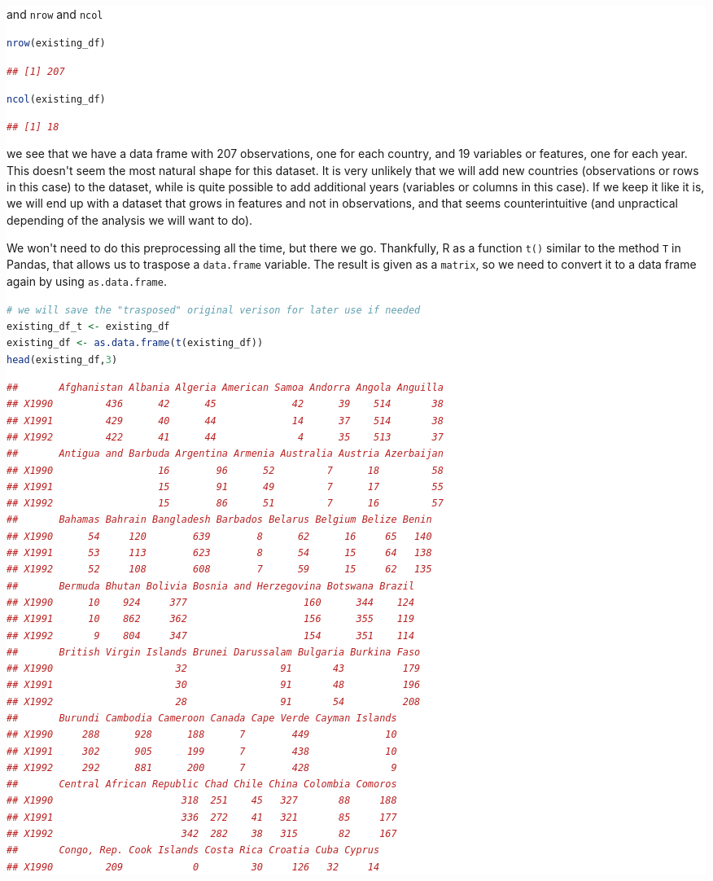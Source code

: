 and `nrow` and `ncol`


```r
nrow(existing_df)
```

```r
## [1] 207
```

```r
ncol(existing_df)
```

```r
## [1] 18
```

we see that we have a data frame with 207 observations, one for each country, and 19 variables or features, one for each year. This doesn't seem the most natural shape for this dataset. It is very unlikely that we will add new countries (observations or rows in this case) to the dataset, while is quite possible to add additional years (variables or columns in this case). If we keep it like it is, we will end up with a dataset that grows in features and not in observations, and that seems counterintuitive (and unpractical depending of the analysis we will want to do).  

We won't need to do this preprocessing all the time, but there we go. Thankfully, R as a function `t()` similar to the method `T` in Pandas, that allows us to traspose a `data.frame` variable. The result is given as a `matrix`, so we need to convert it to a data frame again by using `as.data.frame`.    


```r
# we will save the "trasposed" original verison for later use if needed
existing_df_t <- existing_df 
existing_df <- as.data.frame(t(existing_df))
head(existing_df,3)
```

```r
##       Afghanistan Albania Algeria American Samoa Andorra Angola Anguilla
## X1990         436      42      45             42      39    514       38
## X1991         429      40      44             14      37    514       38
## X1992         422      41      44              4      35    513       37
##       Antigua and Barbuda Argentina Armenia Australia Austria Azerbaijan
## X1990                  16        96      52         7      18         58
## X1991                  15        91      49         7      17         55
## X1992                  15        86      51         7      16         57
##       Bahamas Bahrain Bangladesh Barbados Belarus Belgium Belize Benin
## X1990      54     120        639        8      62      16     65   140
## X1991      53     113        623        8      54      15     64   138
## X1992      52     108        608        7      59      15     62   135
##       Bermuda Bhutan Bolivia Bosnia and Herzegovina Botswana Brazil
## X1990      10    924     377                    160      344    124
## X1991      10    862     362                    156      355    119
## X1992       9    804     347                    154      351    114
##       British Virgin Islands Brunei Darussalam Bulgaria Burkina Faso
## X1990                     32                91       43          179
## X1991                     30                91       48          196
## X1992                     28                91       54          208
##       Burundi Cambodia Cameroon Canada Cape Verde Cayman Islands
## X1990     288      928      188      7        449             10
## X1991     302      905      199      7        438             10
## X1992     292      881      200      7        428              9
##       Central African Republic Chad Chile China Colombia Comoros
## X1990                      318  251    45   327       88     188
## X1991                      336  272    41   321       85     177
## X1992                      342  282    38   315       82     167
##       Congo, Rep. Cook Islands Costa Rica Croatia Cuba Cyprus
## X1990         209            0         30     126   32     14
```